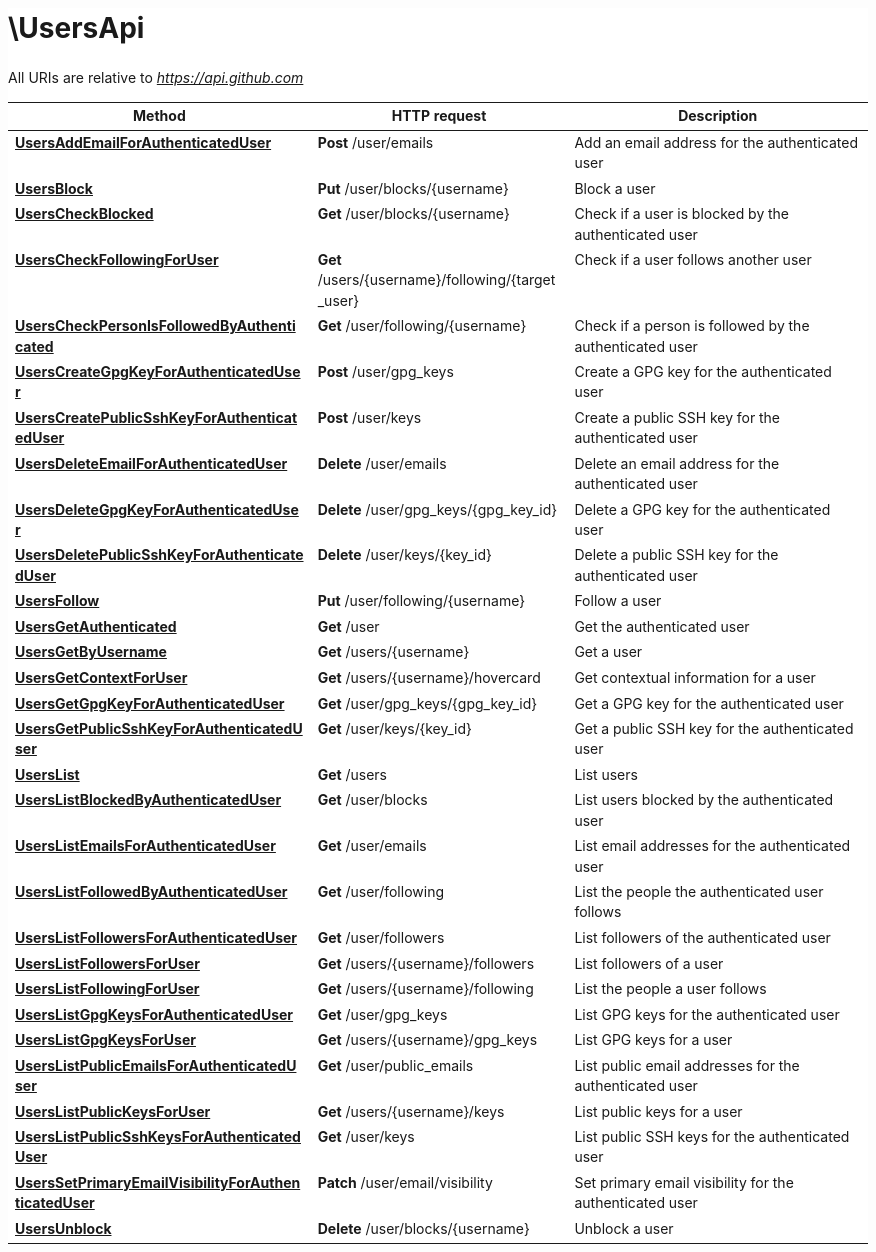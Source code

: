 # \UsersApi

All URIs are relative to *https://api.github.com*

Method | HTTP request | Description
------------- | ------------- | -------------
[**UsersAddEmailForAuthenticatedUser**](UsersApi.md#UsersAddEmailForAuthenticatedUser) | **Post** /user/emails | Add an email address for the authenticated user
[**UsersBlock**](UsersApi.md#UsersBlock) | **Put** /user/blocks/{username} | Block a user
[**UsersCheckBlocked**](UsersApi.md#UsersCheckBlocked) | **Get** /user/blocks/{username} | Check if a user is blocked by the authenticated user
[**UsersCheckFollowingForUser**](UsersApi.md#UsersCheckFollowingForUser) | **Get** /users/{username}/following/{target_user} | Check if a user follows another user
[**UsersCheckPersonIsFollowedByAuthenticated**](UsersApi.md#UsersCheckPersonIsFollowedByAuthenticated) | **Get** /user/following/{username} | Check if a person is followed by the authenticated user
[**UsersCreateGpgKeyForAuthenticatedUser**](UsersApi.md#UsersCreateGpgKeyForAuthenticatedUser) | **Post** /user/gpg_keys | Create a GPG key for the authenticated user
[**UsersCreatePublicSshKeyForAuthenticatedUser**](UsersApi.md#UsersCreatePublicSshKeyForAuthenticatedUser) | **Post** /user/keys | Create a public SSH key for the authenticated user
[**UsersDeleteEmailForAuthenticatedUser**](UsersApi.md#UsersDeleteEmailForAuthenticatedUser) | **Delete** /user/emails | Delete an email address for the authenticated user
[**UsersDeleteGpgKeyForAuthenticatedUser**](UsersApi.md#UsersDeleteGpgKeyForAuthenticatedUser) | **Delete** /user/gpg_keys/{gpg_key_id} | Delete a GPG key for the authenticated user
[**UsersDeletePublicSshKeyForAuthenticatedUser**](UsersApi.md#UsersDeletePublicSshKeyForAuthenticatedUser) | **Delete** /user/keys/{key_id} | Delete a public SSH key for the authenticated user
[**UsersFollow**](UsersApi.md#UsersFollow) | **Put** /user/following/{username} | Follow a user
[**UsersGetAuthenticated**](UsersApi.md#UsersGetAuthenticated) | **Get** /user | Get the authenticated user
[**UsersGetByUsername**](UsersApi.md#UsersGetByUsername) | **Get** /users/{username} | Get a user
[**UsersGetContextForUser**](UsersApi.md#UsersGetContextForUser) | **Get** /users/{username}/hovercard | Get contextual information for a user
[**UsersGetGpgKeyForAuthenticatedUser**](UsersApi.md#UsersGetGpgKeyForAuthenticatedUser) | **Get** /user/gpg_keys/{gpg_key_id} | Get a GPG key for the authenticated user
[**UsersGetPublicSshKeyForAuthenticatedUser**](UsersApi.md#UsersGetPublicSshKeyForAuthenticatedUser) | **Get** /user/keys/{key_id} | Get a public SSH key for the authenticated user
[**UsersList**](UsersApi.md#UsersList) | **Get** /users | List users
[**UsersListBlockedByAuthenticatedUser**](UsersApi.md#UsersListBlockedByAuthenticatedUser) | **Get** /user/blocks | List users blocked by the authenticated user
[**UsersListEmailsForAuthenticatedUser**](UsersApi.md#UsersListEmailsForAuthenticatedUser) | **Get** /user/emails | List email addresses for the authenticated user
[**UsersListFollowedByAuthenticatedUser**](UsersApi.md#UsersListFollowedByAuthenticatedUser) | **Get** /user/following | List the people the authenticated user follows
[**UsersListFollowersForAuthenticatedUser**](UsersApi.md#UsersListFollowersForAuthenticatedUser) | **Get** /user/followers | List followers of the authenticated user
[**UsersListFollowersForUser**](UsersApi.md#UsersListFollowersForUser) | **Get** /users/{username}/followers | List followers of a user
[**UsersListFollowingForUser**](UsersApi.md#UsersListFollowingForUser) | **Get** /users/{username}/following | List the people a user follows
[**UsersListGpgKeysForAuthenticatedUser**](UsersApi.md#UsersListGpgKeysForAuthenticatedUser) | **Get** /user/gpg_keys | List GPG keys for the authenticated user
[**UsersListGpgKeysForUser**](UsersApi.md#UsersListGpgKeysForUser) | **Get** /users/{username}/gpg_keys | List GPG keys for a user
[**UsersListPublicEmailsForAuthenticatedUser**](UsersApi.md#UsersListPublicEmailsForAuthenticatedUser) | **Get** /user/public_emails | List public email addresses for the authenticated user
[**UsersListPublicKeysForUser**](UsersApi.md#UsersListPublicKeysForUser) | **Get** /users/{username}/keys | List public keys for a user
[**UsersListPublicSshKeysForAuthenticatedUser**](UsersApi.md#UsersListPublicSshKeysForAuthenticatedUser) | **Get** /user/keys | List public SSH keys for the authenticated user
[**UsersSetPrimaryEmailVisibilityForAuthenticatedUser**](UsersApi.md#UsersSetPrimaryEmailVisibilityForAuthenticatedUser) | **Patch** /user/email/visibility | Set primary email visibility for the authenticated user
[**UsersUnblock**](UsersApi.md#UsersUnblock) | **Delete** /user/blocks/{username} | Unblock a user